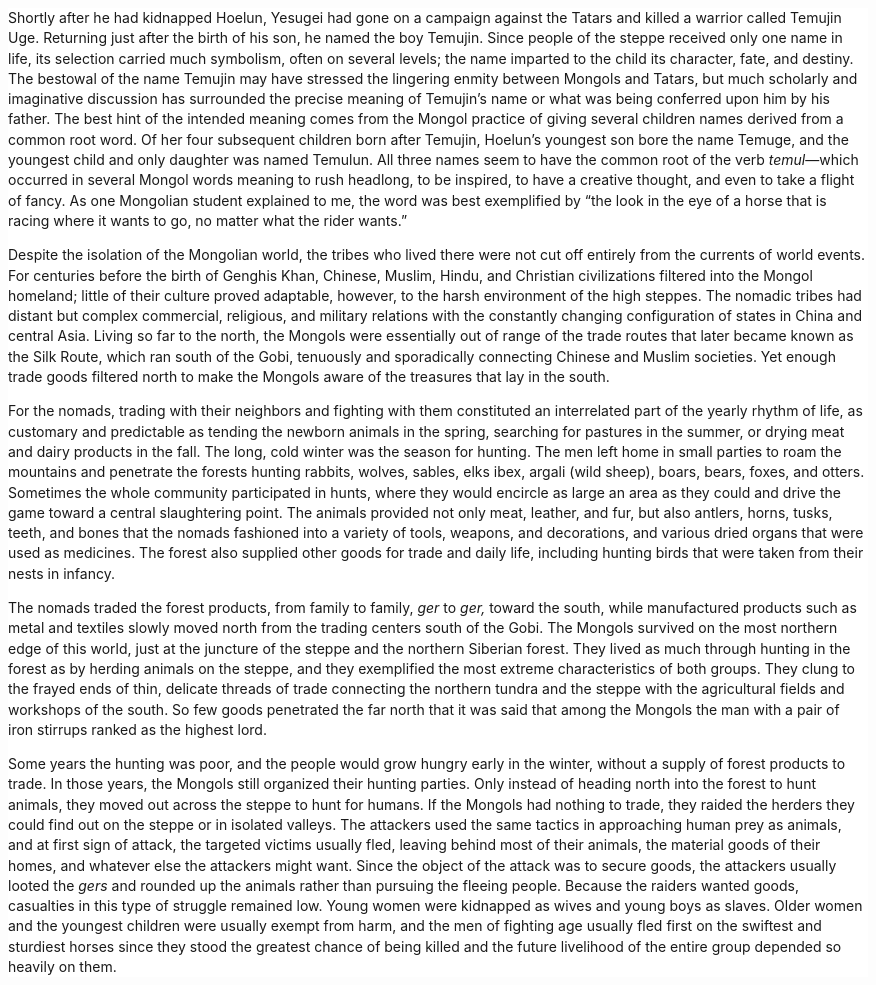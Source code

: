 Shortly after he had kidnapped Hoelun, Yesugei had gone on a campaign against the Tatars and killed a warrior called Temujin Uge. Returning just after the birth of his son, he named the boy Temujin. Since people of the steppe received only one name in life, its selection carried much symbolism, often on several levels; the name imparted to the child its character, fate, and destiny. The bestowal of the name Temujin may have stressed the lingering enmity between Mongols and Tatars, but much scholarly and imaginative discussion has surrounded the precise meaning of Temujin’s name or what was being conferred upon him by his father. The best hint of the intended meaning comes from the Mongol practice of giving several children names derived from a common root word. Of her four subsequent children born after Temujin, Hoelun’s youngest son bore the name Temuge, and the youngest child and only daughter was named Temulun. All three names seem to have the common root of the verb *temul*—which occurred in several Mongol words meaning to rush headlong, to be inspired, to have a creative thought, and even to take a flight of fancy. As one Mongolian student explained to me, the word was best exemplified by “the look in the eye of a horse that is racing where it wants to go, no matter what the rider wants.”

 



Despite the isolation of the Mongolian world, the tribes who lived there were not cut off entirely from the currents of world events. For centuries before the birth of Genghis Khan, Chinese, Muslim, Hindu, and Christian civilizations filtered into the Mongol homeland; little of their culture proved adaptable, however, to the harsh environment of the high steppes. The nomadic tribes had distant but complex commercial, religious, and military relations with the constantly changing configuration of states in China and central Asia. Living so far to the north, the Mongols were essentially out of range of the trade routes that later became known as the Silk Route, which ran south of the Gobi, tenuously and sporadically connecting Chinese and Muslim societies. Yet enough trade goods filtered north to make the Mongols aware of the treasures that lay in the south.

For the nomads, trading with their neighbors and fighting with them constituted an interrelated part of the yearly rhythm of life, as customary and predictable as tending the newborn animals in the spring, searching for pastures in the summer, or drying meat and dairy products in the fall. The long, cold winter was the season for hunting. The men left home in small parties to roam the mountains and penetrate the forests hunting rabbits, wolves, sables, elks ibex, argali \(wild sheep\), boars, bears, foxes, and otters. Sometimes the whole community participated in hunts, where they would encircle as large an area as they could and drive the game toward a central slaughtering point. The animals provided not only meat, leather, and fur, but also antlers, horns, tusks, teeth, and bones that the nomads fashioned into a variety of tools, weapons, and decorations, and various dried organs that were used as medicines. The forest also supplied other goods for trade and daily life, including hunting birds that were taken from their nests in infancy.

The nomads traded the forest products, from family to family, *ger* to *ger,* toward the south, while manufactured products such as metal and textiles slowly moved north from the trading centers south of the Gobi. The Mongols survived on the most northern edge of this world, just at the juncture of the steppe and the northern Siberian forest. They lived as much through hunting in the forest as by herding animals on the steppe, and they exemplified the most extreme characteristics of both groups. They clung to the frayed ends of thin, delicate threads of trade connecting the northern tundra and the steppe with the agricultural fields and workshops of the south. So few goods penetrated the far north that it was said that among the Mongols the man with a pair of iron stirrups ranked as the highest lord.

Some years the hunting was poor, and the people would grow hungry early in the winter, without a supply of forest products to trade. In those years, the Mongols still organized their hunting parties. Only instead of heading north into the forest to hunt animals, they moved out across the steppe to hunt for humans. If the Mongols had nothing to trade, they raided the herders they could find out on the steppe or in isolated valleys. The attackers used the same tactics in approaching human prey as animals, and at first sign of attack, the targeted victims usually fled, leaving behind most of their animals, the material goods of their homes, and whatever else the attackers might want. Since the object of the attack was to secure goods, the attackers usually looted the *gers* and rounded up the animals rather than pursuing the fleeing people. Because the raiders wanted goods, casualties in this type of struggle remained low. Young women were kidnapped as wives and young boys as slaves. Older women and the youngest children were usually exempt from harm, and the men of fighting age usually fled first on the swiftest and sturdiest horses since they stood the greatest chance of being killed and the future livelihood of the entire group depended so heavily on them.
